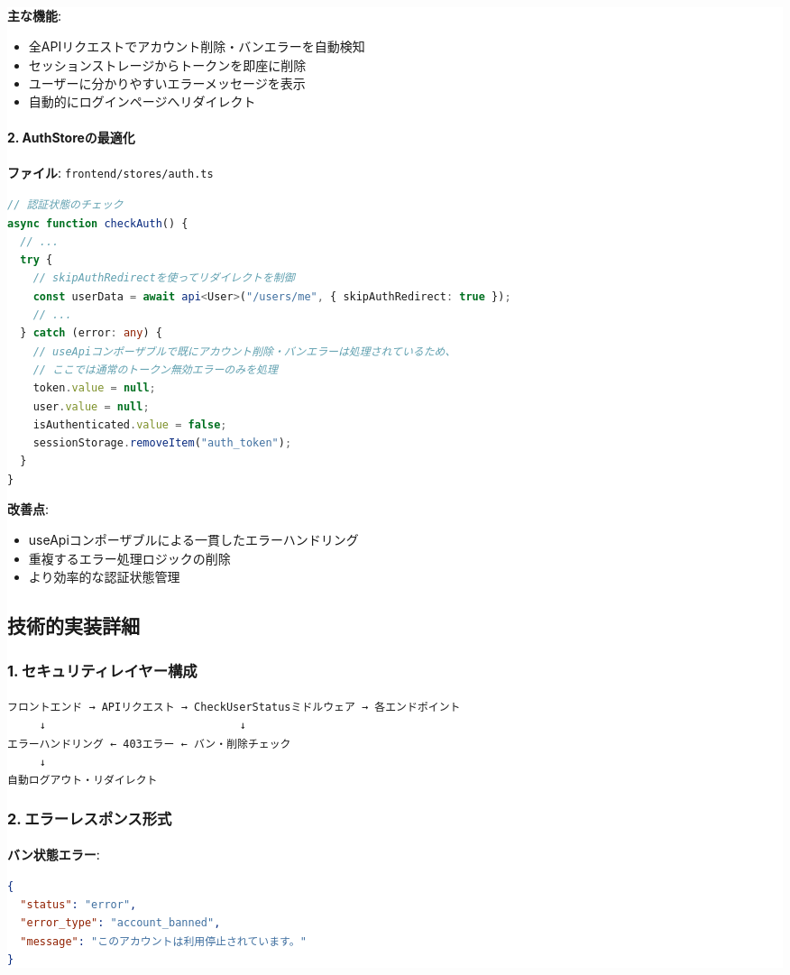 **主な機能**:
- 全APIリクエストでアカウント削除・バンエラーを自動検知
- セッションストレージからトークンを即座に削除
- ユーザーに分かりやすいエラーメッセージを表示
- 自動的にログインページへリダイレクト

#### 2. AuthStoreの最適化
**ファイル**: `frontend/stores/auth.ts`

```typescript
// 認証状態のチェック
async function checkAuth() {
  // ...
  try {
    // skipAuthRedirectを使ってリダイレクトを制御
    const userData = await api<User>("/users/me", { skipAuthRedirect: true });
    // ...
  } catch (error: any) {
    // useApiコンポーザブルで既にアカウント削除・バンエラーは処理されているため、
    // ここでは通常のトークン無効エラーのみを処理
    token.value = null;
    user.value = null;
    isAuthenticated.value = false;
    sessionStorage.removeItem("auth_token");
  }
}
```

**改善点**:
- useApiコンポーザブルによる一貫したエラーハンドリング
- 重複するエラー処理ロジックの削除
- より効率的な認証状態管理

## 技術的実装詳細

### 1. セキュリティレイヤー構成

```
フロントエンド → APIリクエスト → CheckUserStatusミドルウェア → 各エンドポイント
     ↓                              ↓
エラーハンドリング ← 403エラー ← バン・削除チェック
     ↓
自動ログアウト・リダイレクト
```

### 2. エラーレスポンス形式

**バン状態エラー**:
```json
{
  "status": "error",
  "error_type": "account_banned",
  "message": "このアカウントは利用停止されています。"
}
```
